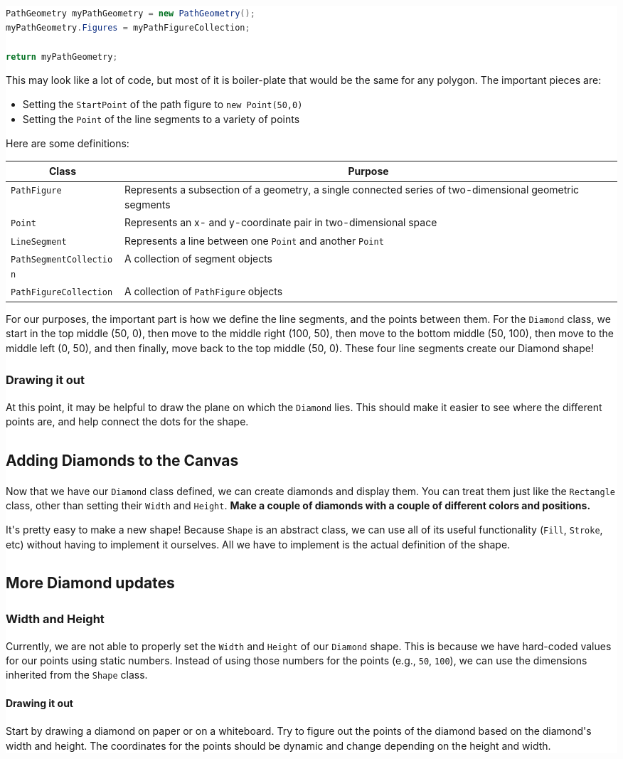 ```cs
PathGeometry myPathGeometry = new PathGeometry();
myPathGeometry.Figures = myPathFigureCollection;

return myPathGeometry;
```

This may look like a lot of code, but most of it is boiler-plate that would be the same for any polygon. The important pieces are:
- Setting the `StartPoint` of the path figure to `new Point(50,0)`
- Setting the `Point` of the line segments to a variety of points

Here are some definitions:

| Class | Purpose |
|-|-|
| `PathFigure` | Represents a subsection of a geometry, a single connected series of two-dimensional geometric segments |
| `Point` | Represents an x- and y-coordinate pair in two-dimensional space |
| `LineSegment` | Represents a line between one `Point` and another `Point` |
| `PathSegmentCollection` | A collection of segment objects |
| `PathFigureCollection` | A collection of `PathFigure` objects |

For our purposes, the important part is how we define the line segments, and the points between them. For the `Diamond` class, we start in the top middle (50, 0), then move to the middle right (100, 50), then move to the bottom middle (50, 100), then move to the middle left (0, 50), and then finally, move back to the top middle (50, 0). These four line segments create our Diamond shape!

### Drawing it out
At this point, it may be helpful to draw the plane on which the `Diamond` lies. This should make it easier to see where the different points are, and help connect the dots for the shape.

## Adding Diamonds to the Canvas
Now that we have our `Diamond` class defined, we can create diamonds and display them. You can treat them just like the `Rectangle` class, other than setting their `Width` and `Height`. **Make a couple of diamonds with a couple of different colors and positions.**

It's pretty easy to make a new shape! Because `Shape` is an abstract class, we can use all of its useful functionality (`Fill`, `Stroke`, etc) without having to implement it ourselves. All we have to implement is the actual definition of the shape.

## More Diamond updates
### Width and Height
Currently, we are not able to properly set the `Width` and `Height` of our `Diamond` shape. This is because we have hard-coded values for our points using static numbers. Instead of using those numbers for the points (e.g., `50`, `100`), we can use the dimensions inherited from the `Shape` class.

#### Drawing it out
Start by drawing a diamond on paper or on a whiteboard. Try to figure out the points of the diamond based on the diamond's width and height. The coordinates for the points should be dynamic and change depending on the height and width.
